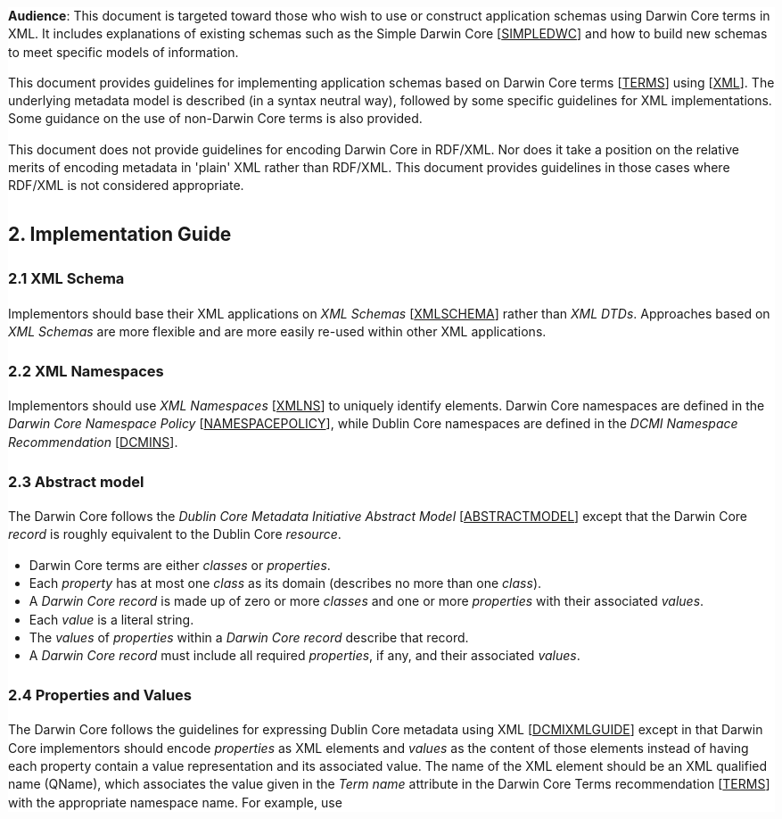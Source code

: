 **Audience**: This document is targeted toward those who wish to use or construct application schemas using Darwin Core terms in XML. It includes explanations of existing schemas such as the Simple Darwin Core \[[SIMPLEDWC](../../simple/index.htm)\] and how to build new schemas to meet specific models of information.

This document provides guidelines for implementing application schemas based on Darwin Core terms \[[TERMS](../../index.htm)\] using \[[XML](http://www.w3.org/XML/)\]. The underlying metadata model is described (in a syntax neutral way), followed by some specific guidelines for XML implementations. Some guidance on the use of non\-Darwin Core terms is also provided.

This document does not provide guidelines for encoding Darwin Core in RDF/XML. Nor does it take a position on the relative merits of encoding metadata in 'plain' XML rather than RDF/XML. This document provides guidelines in those cases where RDF/XML is not considered appropriate.

## 2\. Implementation Guide

### 2.1 XML Schema

Implementors should base their XML applications on _XML Schemas_ \[[XMLSCHEMA](http://www.w3.org/XML/Schema)\] rather than _XML DTDs_. Approaches based on _XML Schemas_ are more flexible and are more easily re\-used within other XML applications.

### 2.2 XML Namespaces

Implementors should use _XML Namespaces_ \[[XMLNS](http://www.w3.org/TR/1999/REC-xml-names-19990114/)\] to uniquely identify elements. Darwin Core namespaces are defined in the _Darwin Core Namespace Policy_ \[[NAMESPACEPOLICY](../../namespace/index.htm)\], while Dublin Core namespaces are defined in the _DCMI Namespace Recommendation_ \[[DCMINS](http://dublincore.org/documents/dcmi-namespace/)\].

### 2.3 Abstract model

The Darwin Core follows the _Dublin Core Metadata Initiative Abstract Model_ \[[ABSTRACTMODEL](http://dublincore.org/documents/abstract-model/)\] except that the Darwin Core _record_ is roughly equivalent to the Dublin Core _resource_.

-   Darwin Core terms are either _classes_ or _properties_.
-   Each _property_ has at most one _class_ as its domain (describes no more than one _class_).
-   A _Darwin Core record_ is made up of zero or more _classes_ and one or more _properties_ with their associated _values_.
-   Each _value_ is a literal string.
-   The _values_ of _properties_ within a _Darwin Core record_ describe that record.
-   A _Darwin Core record_ must include all required _properties_, if any, and their associated _values_.

### 2.4 Properties and Values

The Darwin Core follows the guidelines for expressing Dublin Core metadata using XML \[[DCMIXMLGUIDE](http://dublincore.org/documents/dc-xml/)\] except in that Darwin Core implementors should encode _properties_ as XML elements and _values_ as the content of those elements instead of having each property contain a value representation and its associated value. The name of the XML element should be an XML qualified name (QName), which associates the value given in the _Term name_ attribute in the Darwin Core Terms recommendation \[[TERMS](../../index.htm)\] with the appropriate namespace name. For example, use
